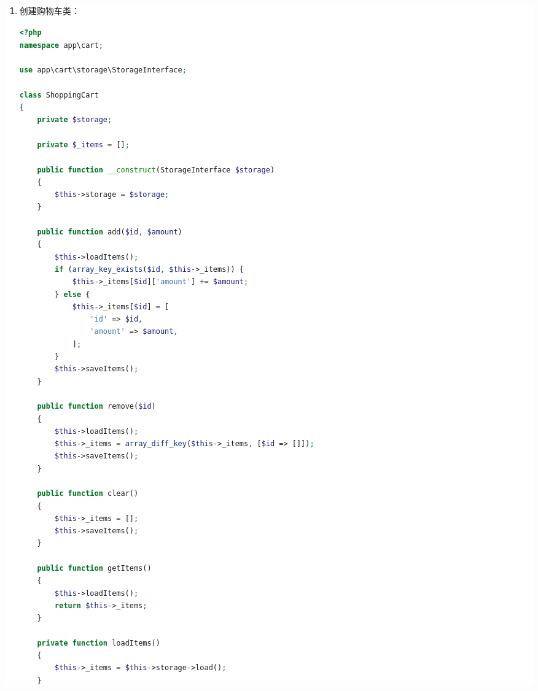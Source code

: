 1.  创建购物车类：

    ```php
    <?php
    namespace app\cart;

    use app\cart\storage\StorageInterface;

    class ShoppingCart
    {
        private $storage;

        private $_items = [];

        public function __construct(StorageInterface $storage)
        {
            $this->storage = $storage;
        }

        public function add($id, $amount)
        {
            $this->loadItems();
            if (array_key_exists($id, $this->_items)) {
                $this->_items[$id]['amount'] += $amount;
            } else {
                $this->_items[$id] = [
                    'id' => $id,
                    'amount' => $amount,
                ];
            }
            $this->saveItems();
        }

        public function remove($id)
        {
            $this->loadItems();
            $this->_items = array_diff_key($this->_items, [$id => []]);
            $this->saveItems();
        }

        public function clear()
        {
            $this->_items = [];
            $this->saveItems();
        }

        public function getItems()
        {
            $this->loadItems();
            return $this->_items;
        }

        private function loadItems()
        {
            $this->_items = $this->storage->load();
        }
